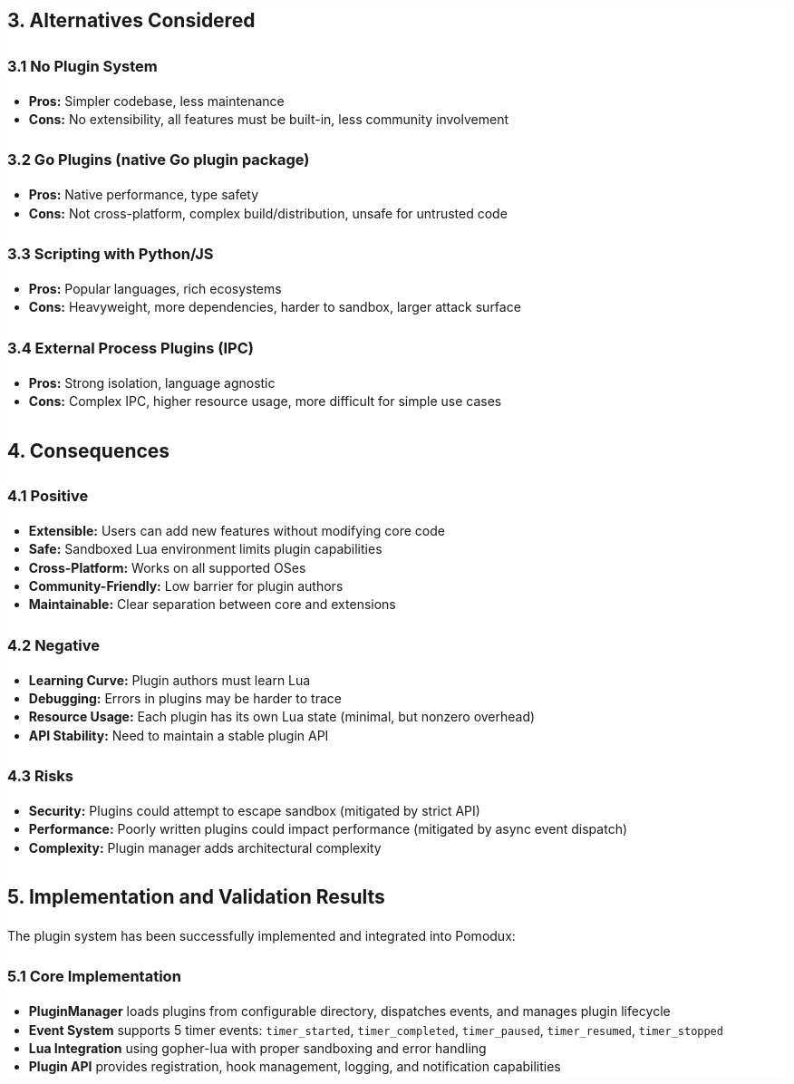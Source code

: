 ## 3. Alternatives Considered

### 3.1 No Plugin System
- **Pros:** Simpler codebase, less maintenance
- **Cons:** No extensibility, all features must be built-in, less community involvement

### 3.2 Go Plugins (native Go plugin package)
- **Pros:** Native performance, type safety
- **Cons:** Not cross-platform, complex build/distribution, unsafe for untrusted code

### 3.3 Scripting with Python/JS
- **Pros:** Popular languages, rich ecosystems
- **Cons:** Heavyweight, more dependencies, harder to sandbox, larger attack surface

### 3.4 External Process Plugins (IPC)
- **Pros:** Strong isolation, language agnostic
- **Cons:** Complex IPC, higher resource usage, more difficult for simple use cases

## 4. Consequences

### 4.1 Positive
- **Extensible:** Users can add new features without modifying core code
- **Safe:** Sandboxed Lua environment limits plugin capabilities
- **Cross-Platform:** Works on all supported OSes
- **Community-Friendly:** Low barrier for plugin authors
- **Maintainable:** Clear separation between core and extensions

### 4.2 Negative
- **Learning Curve:** Plugin authors must learn Lua
- **Debugging:** Errors in plugins may be harder to trace
- **Resource Usage:** Each plugin has its own Lua state (minimal, but nonzero overhead)
- **API Stability:** Need to maintain a stable plugin API

### 4.3 Risks
- **Security:** Plugins could attempt to escape sandbox (mitigated by strict API)
- **Performance:** Poorly written plugins could impact performance (mitigated by async event dispatch)
- **Complexity:** Plugin manager adds architectural complexity

## 5. Implementation and Validation Results

The plugin system has been successfully implemented and integrated into Pomodux:

### 5.1 Core Implementation
- **PluginManager** loads plugins from configurable directory, dispatches events, and manages plugin lifecycle
- **Event System** supports 5 timer events: `timer_started`, `timer_completed`, `timer_paused`, `timer_resumed`, `timer_stopped`
- **Lua Integration** using gopher-lua with proper sandboxing and error handling
- **Plugin API** provides registration, hook management, logging, and notification capabilities
